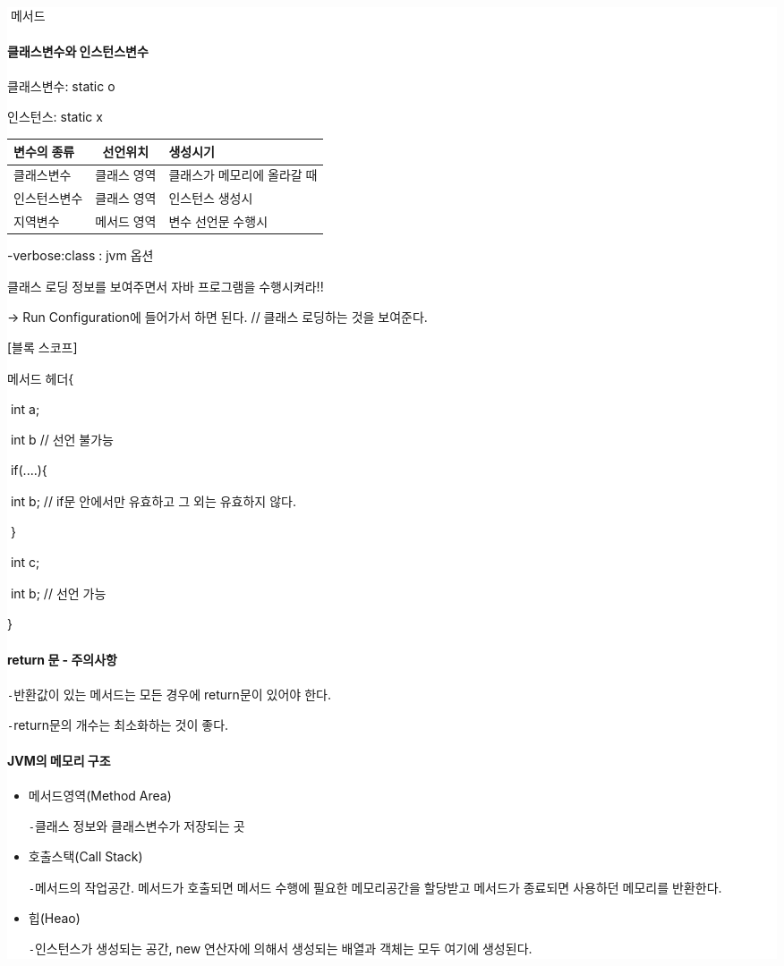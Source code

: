 ​	메서드

#### 클래스변수와 인스턴스변수

클래스변수: static o

인스턴스: static x

| 변수의 종류  |  선언위치   | 생성시기                    |
| :----------- | :---------: | :-------------------------- |
| 클래스변수   | 클래스 영역 | 클래스가 메모리에 올라갈 때 |
| 인스턴스변수 | 클래스 영역 | 인스턴스 생성시             |
| 지역변수     | 메서드 영역 | 변수 선언문 수행시          |

-verbose:class : jvm 옵션

클래스 로딩 정보를 보여주면서 자바 프로그램을 수행시켜라!!

-> Run Configuration에 들어가서 하면 된다. // 클래스 로딩하는 것을 보여준다.

[블록 스코프]

메서드 헤더{

​	int a;

​	int b // 선언 불가능

​	if(....){

​	int b; // if문 안에서만 유효하고 그 외는 유효하지 않다.	

​	}

​	int c;

​	int b; // 선언 가능	

}

#### return 문 - 주의사항

`-`반환값이 있는 메서드는 모든 경우에 return문이 있어야 한다.

`-`return문의 개수는 최소화하는 것이 좋다. 



#### JVM의 메모리 구조

- 메서드영역(Method Area)

  `-`클래스  정보와 클래스변수가 저장되는 곳

- 호출스택(Call Stack)

  `-`메서드의 작업공간. 메서드가 호출되면 메서드 수행에 필요한 메모리공간을 할당받고 메서드가 종료되면 사용하던 메모리를 반환한다.

- 힙(Heao)

  `-`인스턴스가 생성되는 공간, new 연산자에 의해서 생성되는 배열과 객체는 모두 여기에 생성된다.

